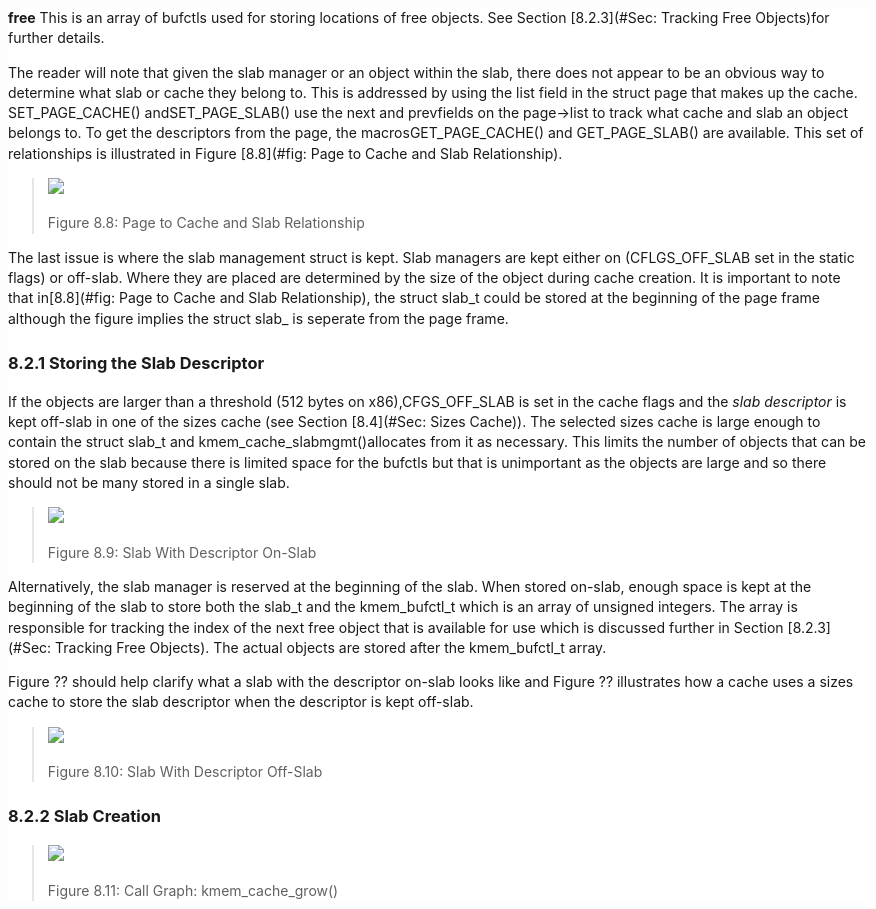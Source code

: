 **free** This is an array of bufctls used for storing locations of free objects. See Section [8.2.3](#Sec: Tracking Free Objects)for further details.

The reader will note that given the slab manager or an object within the slab, there does not appear to be an obvious way to determine what slab or cache they belong to. This is addressed by using the list field in the struct page that makes up the cache. SET\_PAGE\_CACHE() andSET\_PAGE\_SLAB() use the next and prevfields on the page→list to track what cache and slab an object belongs to. To get the descriptors from the page, the macrosGET\_PAGE\_CACHE() and GET\_PAGE\_SLAB() are available. This set of relationships is illustrated in Figure [8.8](#fig: Page to Cache and Slab Relationship).

> ![](https://proxy-prod.omnivore-image-cache.app/0x0,sUtzuwr8sr-CLPzPW4Z4n7YDShTbpaiIHkZT4Sr8JkuA/https://www.kernel.org/doc/gorman/html/understand/understand-html044.png)
> 
> Figure 8.8: Page to Cache and Slab Relationship

The last issue is where the slab management struct is kept. Slab managers are kept either on (CFLGS\_OFF\_SLAB set in the static flags) or off-slab. Where they are placed are determined by the size of the object during cache creation. It is important to note that in[8.8](#fig: Page to Cache and Slab Relationship), the struct slab\_t could be stored at the beginning of the page frame although the figure implies the struct slab\_ is seperate from the page frame.

### 8.2.1 Storing the Slab Descriptor

If the objects are larger than a threshold (512 bytes on x86),CFGS\_OFF\_SLAB is set in the cache flags and the _slab descriptor_ is kept off-slab in one of the sizes cache (see Section [8.4](#Sec: Sizes Cache)). The selected sizes cache is large enough to contain the struct slab\_t and kmem\_cache\_slabmgmt()allocates from it as necessary. This limits the number of objects that can be stored on the slab because there is limited space for the bufctls but that is unimportant as the objects are large and so there should not be many stored in a single slab.

> ![](https://proxy-prod.omnivore-image-cache.app/0x0,sdCCEzd2CjbV2EE-p_IlBwoL6OdOzQyy4sD3jaf6iqTY/https://www.kernel.org/doc/gorman/html/understand/understand-html045.png)
> 
> Figure 8.9: Slab With Descriptor On-Slab

Alternatively, the slab manager is reserved at the beginning of the slab. When stored on-slab, enough space is kept at the beginning of the slab to store both the slab\_t and the kmem\_bufctl\_t which is an array of unsigned integers. The array is responsible for tracking the index of the next free object that is available for use which is discussed further in Section [8.2.3](#Sec: Tracking Free Objects). The actual objects are stored after the kmem\_bufctl\_t array.

Figure ?? should help clarify what a slab with the descriptor on-slab looks like and Figure ?? illustrates how a cache uses a sizes cache to store the slab descriptor when the descriptor is kept off-slab.

> ![](https://proxy-prod.omnivore-image-cache.app/0x0,sDpD0_Thd2FtMdqzvClckwQiASIZBlIr6gJJd8N-Bh6o/https://www.kernel.org/doc/gorman/html/understand/understand-html046.png)
> 
> Figure 8.10: Slab With Descriptor Off-Slab

### 8.2.2 Slab Creation

> ![](https://proxy-prod.omnivore-image-cache.app/0x0,sRIHkR8kaJ7qN3npUKWbCf9Ga2MmRWdPEXpbWwAsSgjw/https://www.kernel.org/doc/gorman/html/understand/understand-html047.png)
> 
> Figure 8.11: Call Graph: kmem\_cache\_grow()
